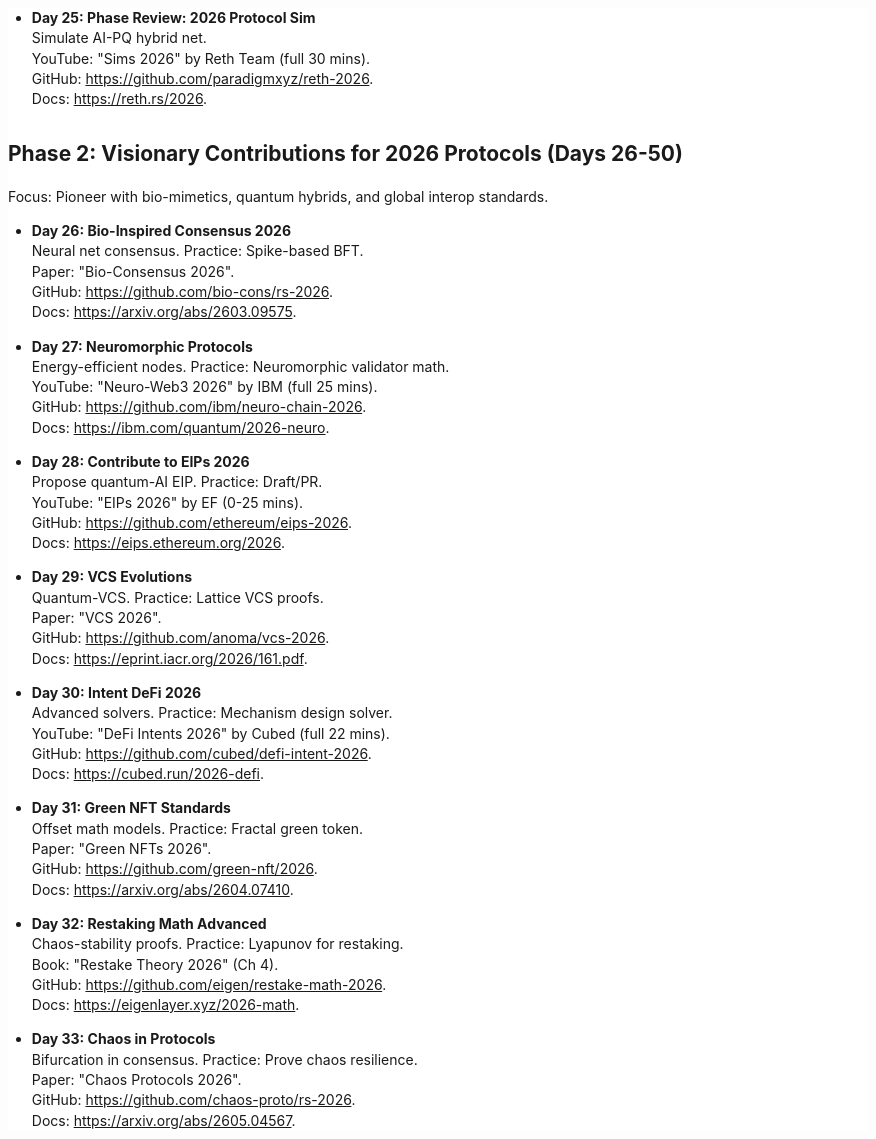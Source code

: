 - **Day 25: Phase Review: 2026 Protocol Sim**  
  Simulate AI-PQ hybrid net.  
  YouTube: "Sims 2026" by Reth Team (full 30 mins).  
  GitHub: https://github.com/paradigmxyz/reth-2026.  
  Docs: https://reth.rs/2026.

## Phase 2: Visionary Contributions for 2026 Protocols (Days 26-50)

Focus: Pioneer with bio-mimetics, quantum hybrids, and global interop standards.

- **Day 26: Bio-Inspired Consensus 2026**  
  Neural net consensus. Practice: Spike-based BFT.  
  Paper: "Bio-Consensus 2026".  
  GitHub: https://github.com/bio-cons/rs-2026.  
  Docs: https://arxiv.org/abs/2603.09575.

- **Day 27: Neuromorphic Protocols**  
  Energy-efficient nodes. Practice: Neuromorphic validator math.  
  YouTube: "Neuro-Web3 2026" by IBM (full 25 mins).  
  GitHub: https://github.com/ibm/neuro-chain-2026.  
  Docs: https://ibm.com/quantum/2026-neuro.

- **Day 28: Contribute to EIPs 2026**  
  Propose quantum-AI EIP. Practice: Draft/PR.  
  YouTube: "EIPs 2026" by EF (0-25 mins).  
  GitHub: https://github.com/ethereum/eips-2026.  
  Docs: https://eips.ethereum.org/2026.

- **Day 29: VCS Evolutions**  
  Quantum-VCS. Practice: Lattice VCS proofs.  
  Paper: "VCS 2026".  
  GitHub: https://github.com/anoma/vcs-2026.  
  Docs: https://eprint.iacr.org/2026/161.pdf.

- **Day 30: Intent DeFi 2026**  
  Advanced solvers. Practice: Mechanism design solver.  
  YouTube: "DeFi Intents 2026" by Cubed (full 22 mins).  
  GitHub: https://github.com/cubed/defi-intent-2026.  
  Docs: https://cubed.run/2026-defi.

- **Day 31: Green NFT Standards**  
  Offset math models. Practice: Fractal green token.  
  Paper: "Green NFTs 2026".  
  GitHub: https://github.com/green-nft/2026.  
  Docs: https://arxiv.org/abs/2604.07410.

- **Day 32: Restaking Math Advanced**  
  Chaos-stability proofs. Practice: Lyapunov for restaking.  
  Book: "Restake Theory 2026" (Ch 4).  
  GitHub: https://github.com/eigen/restake-math-2026.  
  Docs: https://eigenlayer.xyz/2026-math.

- **Day 33: Chaos in Protocols**  
  Bifurcation in consensus. Practice: Prove chaos resilience.  
  Paper: "Chaos Protocols 2026".  
  GitHub: https://github.com/chaos-proto/rs-2026.  
  Docs: https://arxiv.org/abs/2605.04567.
